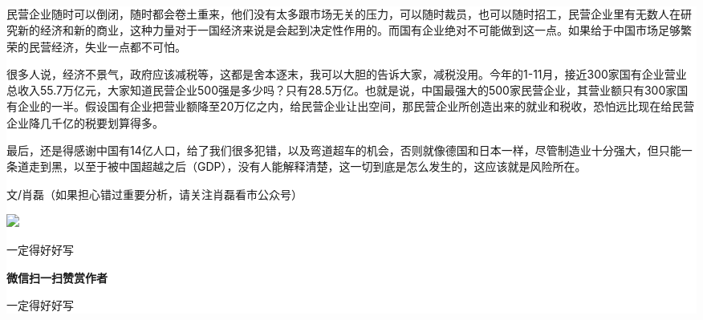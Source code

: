 

民营企业随时可以倒闭，随时都会卷土重来，他们没有太多跟市场无关的压力，可以随时裁员，也可以随时招工，民营企业里有无数人在研究新的经济和新的商业，这种力量对于一国经济来说是会起到决定性作用的。而国有企业绝对不可能做到这一点。如果给于中国市场足够繁荣的民营经济，失业一点都不可怕。



很多人说，经济不景气，政府应该减税等，这都是舍本逐末，我可以大胆的告诉大家，减税没用。今年的1-11月，接近300家国有企业营业总收入55.7万亿元，大家知道民营企业500强是多少吗？只有28.5万亿。也就是说，中国最强大的500家民营企业，其营业额只有300家国有企业的一半。假设国有企业把营业额降至20万亿之内，给民营企业让出空间，那民营企业所创造出来的就业和税收，恐怕远比现在给民营企业降几千亿的税要划算得多。



最后，还是得感谢中国有14亿人口，给了我们很多犯错，以及弯道超车的机会，否则就像德国和日本一样，尽管制造业十分强大，但只能一条道走到黑，以至于被中国超越之后（GDP），没有人能解释清楚，这一切到底是怎么发生的，这应该就是风险所在。



文/肖磊（如果担心错过重要分析，请关注肖磊看市公众号）







<img class="rich_pages" data-backh="1021" data-backw="574" data-before-oversubscription-url="https://mmbiz.qpic.cn/mmbiz_jpg/rIYcHn0KrPQ6kdnQq2ibR42ricR89Zr34IWTCcr9xADWSs4baHK5pxnL1pNM18zQxteBxehyVAG5dV8aYt8A6AJw/0?wx_fmt=jpeg" data-ratio="1.7786666666666666" data-s="300,640" src="https://mmbiz.qpic.cn/mmbiz_jpg/rIYcHn0KrPQ6kdnQq2ibR42ricR89Zr34IWTCcr9xADWSs4baHK5pxnL1pNM18zQxteBxehyVAG5dV8aYt8A6AJw/640?wx_fmt=jpeg" data-type="jpeg" data-w="750" style="width: 574px;"/>



一定得好好写


**微信扫一扫赞赏作者**






一定得好好写